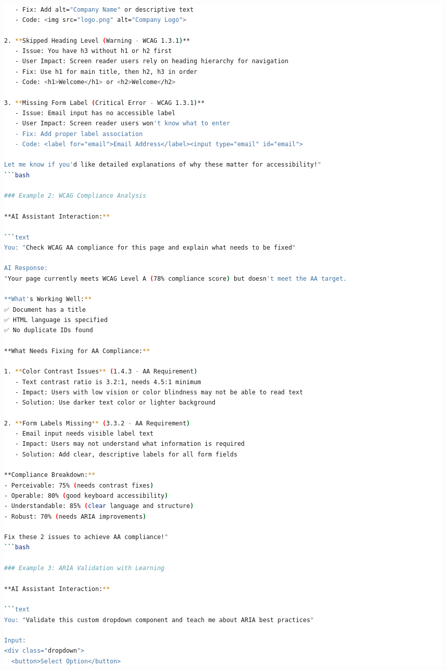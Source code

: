 ```bash
   - Fix: Add alt="Company Name" or descriptive text
   - Code: <img src="logo.png" alt="Company Logo">

2. **Skipped Heading Level (Warning - WCAG 1.3.1)**  
   - Issue: You have h3 without h1 or h2 first
   - User Impact: Screen reader users rely on heading hierarchy for navigation
   - Fix: Use h1 for main title, then h2, h3 in order
   - Code: <h1>Welcome</h1> or <h2>Welcome</h2>

3. **Missing Form Label (Critical Error - WCAG 1.3.1)**
   - Issue: Email input has no accessible label
   - User Impact: Screen reader users won't know what to enter
   - Fix: Add proper label association
   - Code: <label for="email">Email Address</label><input type="email" id="email">

Let me know if you'd like detailed explanations of why these matter for accessibility!"
```bash

### Example 2: WCAG Compliance Analysis

**AI Assistant Interaction:**

```text
You: "Check WCAG AA compliance for this page and explain what needs to be fixed"

AI Response:
"Your page currently meets WCAG Level A (78% compliance score) but doesn't meet the AA target.

**What's Working Well:**
✅ Document has a title
✅ HTML language is specified  
✅ No duplicate IDs found

**What Needs Fixing for AA Compliance:**

1. **Color Contrast Issues** (1.4.3 - AA Requirement)
   - Text contrast ratio is 3.2:1, needs 4.5:1 minimum
   - Impact: Users with low vision or color blindness may not be able to read text
   - Solution: Use darker text color or lighter background

2. **Form Labels Missing** (3.3.2 - AA Requirement)  
   - Email input needs visible label text
   - Impact: Users may not understand what information is required
   - Solution: Add clear, descriptive labels for all form fields

**Compliance Breakdown:**
- Perceivable: 75% (needs contrast fixes)
- Operable: 80% (good keyboard accessibility)
- Understandable: 85% (clear language and structure)
- Robust: 70% (needs ARIA improvements)

Fix these 2 issues to achieve AA compliance!"
```bash

### Example 3: ARIA Validation with Learning

**AI Assistant Interaction:**

```text
You: "Validate this custom dropdown component and teach me about ARIA best practices"

Input:
<div class="dropdown">
  <button>Select Option</button>
```